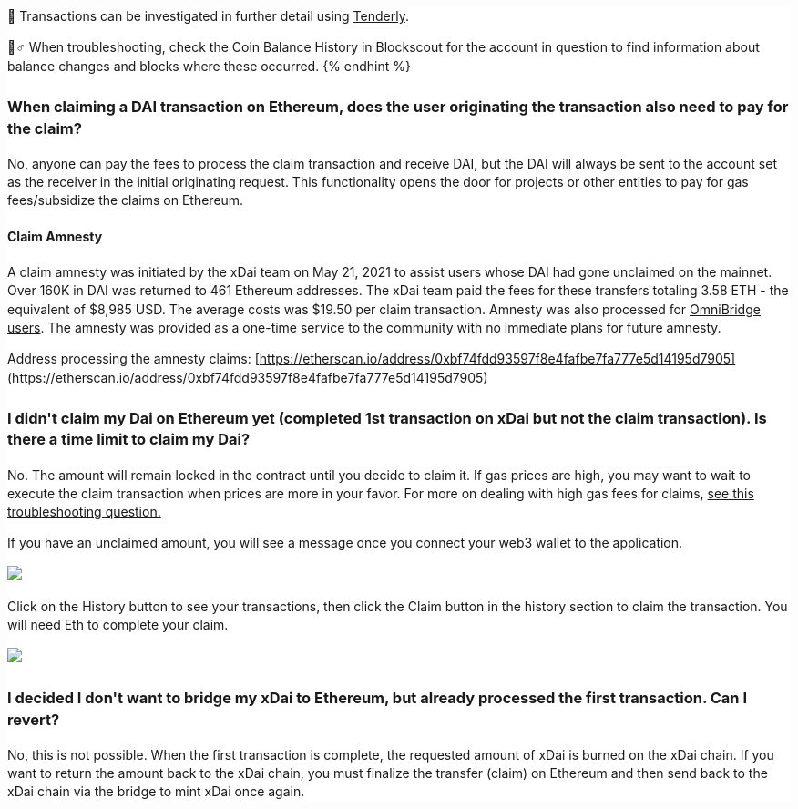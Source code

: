 🔎 Transactions can be investigated in further detail using [Tenderly](https://tenderly.co).

💁♂ When troubleshooting, check the Coin Balance History in Blockscout for the account in question to find information about balance changes and blocks where these occurred.
{% endhint %}

### When claiming a DAI transaction on Ethereum, does the user originating the transaction also need to pay for the claim?

No, anyone can pay the fees to process the claim transaction and receive DAI, but the DAI will always be sent to the account set as the receiver in the initial originating request. This functionality opens the door for projects or other entities to pay for gas fees/subsidize the claims on Ethereum.

#### Claim Amnesty

A claim amnesty was initiated by the xDai team on May 21, 2021 to assist users whose DAI had gone unclaimed on the mainnet. Over 160K in DAI was returned to 461 Ethereum addresses. The xDai team paid the fees for these transfers totaling 3.58 ETH - the equivalent of $8,985 USD. The average costs was $19.50 per claim transaction. Amnesty was also processed for [OmniBridge users](bridges-xdai-bridge-and-omnibridge.md#claim-amnesty-1). The amnesty was provided as a one-time service to the community with no immediate plans for future amnesty.

Address processing the amnesty claims: [https://etherscan.io/address/0xbf74fdd93597f8e4fafbe7fa777e5d14195d7905](https://etherscan.io/address/0xbf74fdd93597f8e4fafbe7fa777e5d14195d7905)

### I didn't claim my Dai on Ethereum yet (completed 1st transaction on xDai but not the claim transaction). Is there a time limit to claim my Dai?

No. The amount will remain locked in the contract until you decide to claim it. If gas prices are high, you may want to wait to execute the claim transaction when prices are more in your favor. For more on dealing with high gas fees for claims, [see this troubleshooting question.](../../for-users/bridges/converting-xdai-via-bridge/troubleshooting.md#gas-fees-for-an-exit-claim-are-very-high-how-can-i-reduce-them)

If you have an unclaimed amount, you will see a message once you connect your web3 wallet to the application.

![](../../.gitbook/assets/claim1.png)

Click on the History button to see your transactions, then click the Claim button in the history section to claim the transaction. You will need Eth to complete your claim.

![](../../.gitbook/assets/claim2.png)

### I decided I don't want to bridge my xDai to Ethereum, but already processed the first transaction. Can I revert?

No, this is not possible. When the first transaction is complete, the requested amount of xDai is burned on the xDai chain. If you want to return the amount back to the xDai chain, you must finalize the transfer (claim) on Ethereum and then send back to the xDai chain via the bridge to mint xDai once again.
